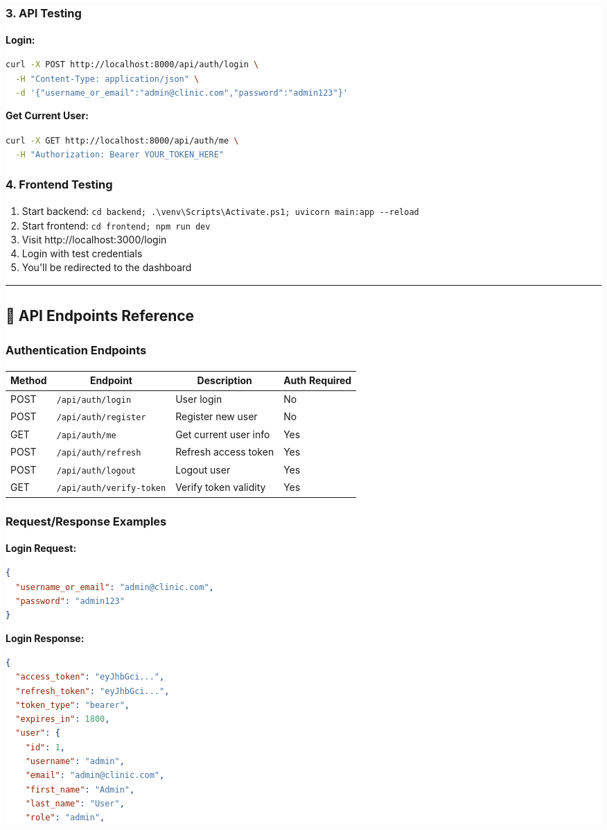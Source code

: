 ### 3. API Testing

**Login:**
```bash
curl -X POST http://localhost:8000/api/auth/login \
  -H "Content-Type: application/json" \
  -d '{"username_or_email":"admin@clinic.com","password":"admin123"}'
```

**Get Current User:**
```bash
curl -X GET http://localhost:8000/api/auth/me \
  -H "Authorization: Bearer YOUR_TOKEN_HERE"
```

### 4. Frontend Testing
1. Start backend: `cd backend; .\venv\Scripts\Activate.ps1; uvicorn main:app --reload`
2. Start frontend: `cd frontend; npm run dev`
3. Visit http://localhost:3000/login
4. Login with test credentials
5. You'll be redirected to the dashboard

---

## 📝 API Endpoints Reference

### Authentication Endpoints

| Method | Endpoint | Description | Auth Required |
|--------|----------|-------------|---------------|
| POST | `/api/auth/login` | User login | No |
| POST | `/api/auth/register` | Register new user | No |
| GET | `/api/auth/me` | Get current user info | Yes |
| POST | `/api/auth/refresh` | Refresh access token | Yes |
| POST | `/api/auth/logout` | Logout user | Yes |
| GET | `/api/auth/verify-token` | Verify token validity | Yes |

### Request/Response Examples

**Login Request:**
```json
{
  "username_or_email": "admin@clinic.com",
  "password": "admin123"
}
```

**Login Response:**
```json
{
  "access_token": "eyJhbGci...",
  "refresh_token": "eyJhbGci...",
  "token_type": "bearer",
  "expires_in": 1800,
  "user": {
    "id": 1,
    "username": "admin",
    "email": "admin@clinic.com",
    "first_name": "Admin",
    "last_name": "User",
    "role": "admin",
```